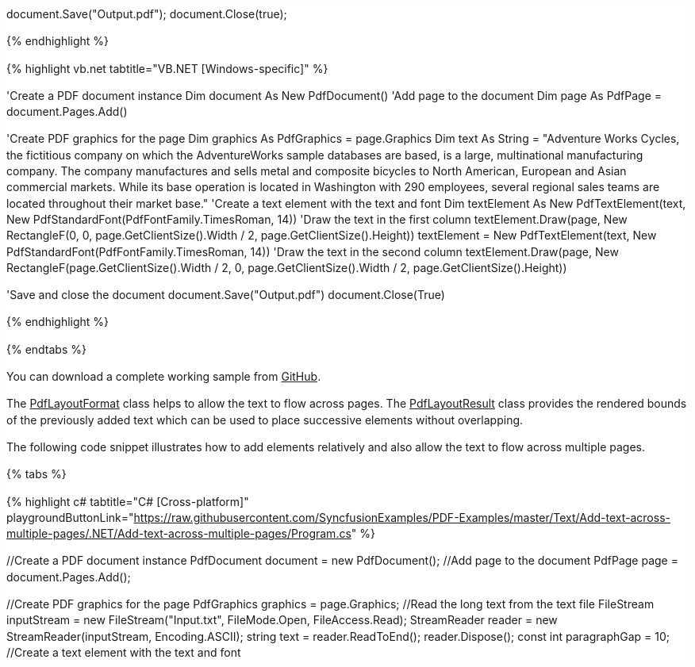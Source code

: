 document.Save("Output.pdf");
document.Close(true);

{% endhighlight %}

{% highlight vb.net tabtitle="VB.NET [Windows-specific]" %}

'Create a PDF document instance
Dim document As New PdfDocument()
'Add page to the document
Dim page As PdfPage = document.Pages.Add()

'Create PDF graphics for the page
Dim graphics As PdfGraphics = page.Graphics
Dim text As String = "Adventure Works Cycles, the fictitious company on which the AdventureWorks sample databases are based, is a large, multinational manufacturing company. The company manufactures and sells metal and composite bicycles to North American, European and Asian commercial markets. While its base operation is located in Washington with 290 employees, several regional sales teams are located throughout their market base."
'Create a text element with the text and font
Dim textElement As New PdfTextElement(text, New PdfStandardFont(PdfFontFamily.TimesRoman, 14))
'Draw the text in the first column
textElement.Draw(page, New RectangleF(0, 0, page.GetClientSize().Width / 2, page.GetClientSize().Height))
textElement = New PdfTextElement(text, New PdfStandardFont(PdfFontFamily.TimesRoman, 14))
'Draw the text in the second column
textElement.Draw(page, New RectangleF(page.GetClientSize().Width / 2, 0, page.GetClientSize().Width / 2, page.GetClientSize().Height))

'Save and close the document
document.Save("Output.pdf")
document.Close(True)

{% endhighlight %}

{% endtabs %}

You can download a complete working sample from [GitHub](https://github.com/SyncfusionExamples/PDF-Examples/tree/master/Text/Creating-a-multicolumn-PDF-document/). 

The [PdfLayoutFormat](https://help.syncfusion.com/cr/document-processing/Syncfusion.Pdf.Graphics.PdfLayoutFormat.html) class helps to allow the text to flow across pages. The [PdfLayoutResult](https://help.syncfusion.com/cr/document-processing/Syncfusion.Pdf.Graphics.PdfLayoutResult.html) class provides the rendered bounds of the previously added text which can be used to place successive elements without overlapping.

The following code snippet illustrates how to add elements relatively and also allow the text to flow across multiple pages.

{% tabs %}

{% highlight c# tabtitle="C# [Cross-platform]" playgroundButtonLink="https://raw.githubusercontent.com/SyncfusionExamples/PDF-Examples/master/Text/Add-text-across-multiple-pages/.NET/Add-text-across-multiple-pages/Program.cs" %}

//Create a PDF document instance
PdfDocument document = new PdfDocument();
//Add page to the document
PdfPage page = document.Pages.Add();

//Create PDF graphics for the page
PdfGraphics graphics = page.Graphics;
//Read the long text from the text file
FileStream inputStream = new FileStream("Input.txt", FileMode.Open, FileAccess.Read);
StreamReader reader = new StreamReader(inputStream, Encoding.ASCII);
string text = reader.ReadToEnd();
reader.Dispose();
const int paragraphGap = 10;
//Create a text element with the text and font

[def]: https://help.syncfusion.com/cr/document-processing/Syncfusion.Pdf.Graphics.PdfGraphics.html